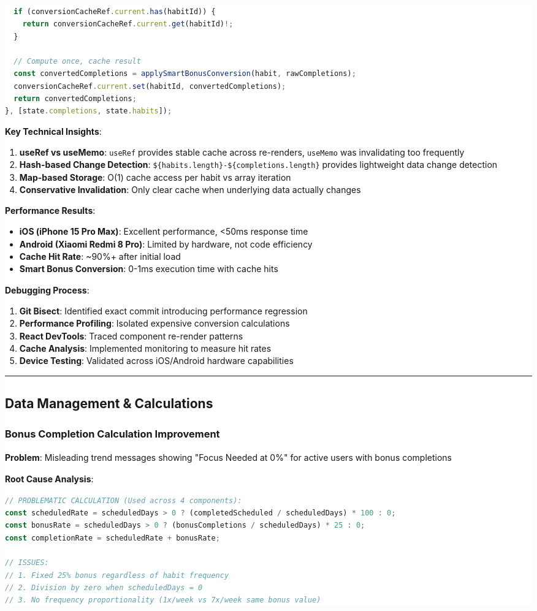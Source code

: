 ```typescript
  if (conversionCacheRef.current.has(habitId)) {
    return conversionCacheRef.current.get(habitId)!;
  }
  
  // Compute once, cache result
  const convertedCompletions = applySmartBonusConversion(habit, rawCompletions);
  conversionCacheRef.current.set(habitId, convertedCompletions);
  return convertedCompletions;
}, [state.completions, state.habits]);
```

**Key Technical Insights**:
1. **useRef vs useMemo**: `useRef` provides stable cache across re-renders, `useMemo` was invalidating too frequently
2. **Hash-based Change Detection**: `${habits.length}-${completions.length}` provides lightweight data change detection
3. **Map-based Storage**: O(1) cache access per habit vs array iteration
4. **Conservative Invalidation**: Only clear cache when underlying data actually changes

**Performance Results**:
- **iOS (iPhone 15 Pro Max)**: Excellent performance, <50ms response time
- **Android (Xiaomi Redmi 8 Pro)**: Limited by hardware, not code efficiency
- **Cache Hit Rate**: ~90%+ after initial load
- **Smart Bonus Conversion**: 0-1ms execution time with cache hits

**Debugging Process**:
1. **Git Bisect**: Identified exact commit introducing performance regression
2. **Performance Profiling**: Isolated expensive conversion calculations
3. **React DevTools**: Traced component re-render patterns
4. **Cache Analysis**: Implemented monitoring to measure hit rates
5. **Device Testing**: Validated across iOS/Android hardware capabilities

---

## Data Management & Calculations

### Bonus Completion Calculation Improvement

**Problem**: Misleading trend messages showing "Focus Needed at 0%" for active users with bonus completions

**Root Cause Analysis**:
```typescript
// PROBLEMATIC CALCULATION (Used across 4 components):
const scheduledRate = scheduledDays > 0 ? (completedScheduled / scheduledDays) * 100 : 0;
const bonusRate = scheduledDays > 0 ? (bonusCompletions / scheduledDays) * 25 : 0;
const completionRate = scheduledRate + bonusRate;

// ISSUES:
// 1. Fixed 25% bonus regardless of habit frequency
// 2. Division by zero when scheduledDays = 0
// 3. No frequency proportionality (1x/week vs 7x/week same bonus value)
```

